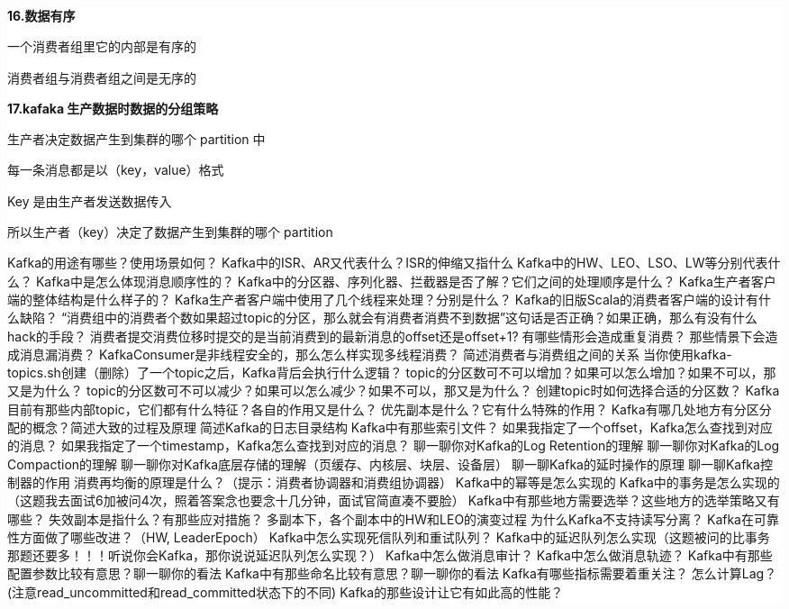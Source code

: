 **16.数据有序**

一个消费者组里它的内部是有序的

消费者组与消费者组之间是无序的

**17.kafaka 生产数据时数据的分组策略**

生产者决定数据产生到集群的哪个 partition 中

每一条消息都是以（key，value）格式

Key 是由生产者发送数据传入

所以生产者（key）决定了数据产生到集群的哪个 partition









Kafka的用途有哪些？使用场景如何？
Kafka中的ISR、AR又代表什么？ISR的伸缩又指什么
Kafka中的HW、LEO、LSO、LW等分别代表什么？
Kafka中是怎么体现消息顺序性的？
Kafka中的分区器、序列化器、拦截器是否了解？它们之间的处理顺序是什么？
Kafka生产者客户端的整体结构是什么样子的？
Kafka生产者客户端中使用了几个线程来处理？分别是什么？
Kafka的旧版Scala的消费者客户端的设计有什么缺陷？
“消费组中的消费者个数如果超过topic的分区，那么就会有消费者消费不到数据”这句话是否正确？如果正确，那么有没有什么hack的手段？
消费者提交消费位移时提交的是当前消费到的最新消息的offset还是offset+1?
有哪些情形会造成重复消费？
那些情景下会造成消息漏消费？
KafkaConsumer是非线程安全的，那么怎么样实现多线程消费？
简述消费者与消费组之间的关系
当你使用kafka-topics.sh创建（删除）了一个topic之后，Kafka背后会执行什么逻辑？
topic的分区数可不可以增加？如果可以怎么增加？如果不可以，那又是为什么？
topic的分区数可不可以减少？如果可以怎么减少？如果不可以，那又是为什么？
创建topic时如何选择合适的分区数？
Kafka目前有那些内部topic，它们都有什么特征？各自的作用又是什么？
优先副本是什么？它有什么特殊的作用？
Kafka有哪几处地方有分区分配的概念？简述大致的过程及原理
简述Kafka的日志目录结构
Kafka中有那些索引文件？
如果我指定了一个offset，Kafka怎么查找到对应的消息？
如果我指定了一个timestamp，Kafka怎么查找到对应的消息？
聊一聊你对Kafka的Log Retention的理解
聊一聊你对Kafka的Log Compaction的理解
聊一聊你对Kafka底层存储的理解（页缓存、内核层、块层、设备层）
聊一聊Kafka的延时操作的原理
聊一聊Kafka控制器的作用
消费再均衡的原理是什么？（提示：消费者协调器和消费组协调器）
Kafka中的幂等是怎么实现的
Kafka中的事务是怎么实现的（这题我去面试6加被问4次，照着答案念也要念十几分钟，面试官简直凑不要脸）
Kafka中有那些地方需要选举？这些地方的选举策略又有哪些？
失效副本是指什么？有那些应对措施？
多副本下，各个副本中的HW和LEO的演变过程
为什么Kafka不支持读写分离？
Kafka在可靠性方面做了哪些改进？（HW, LeaderEpoch）
Kafka中怎么实现死信队列和重试队列？
Kafka中的延迟队列怎么实现（这题被问的比事务那题还要多！！！听说你会Kafka，那你说说延迟队列怎么实现？）
Kafka中怎么做消息审计？
Kafka中怎么做消息轨迹？
Kafka中有那些配置参数比较有意思？聊一聊你的看法
Kafka中有那些命名比较有意思？聊一聊你的看法
Kafka有哪些指标需要着重关注？
怎么计算Lag？(注意read_uncommitted和read_committed状态下的不同)
Kafka的那些设计让它有如此高的性能？